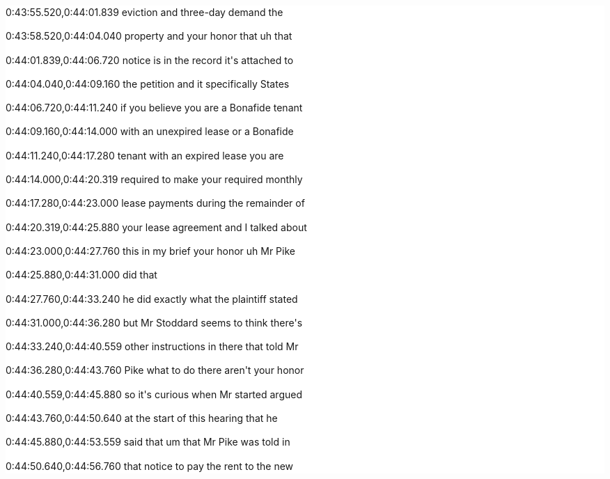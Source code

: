 0:43:55.520,0:44:01.839
eviction and three-day demand the

0:43:58.520,0:44:04.040
property and your honor that uh that

0:44:01.839,0:44:06.720
notice is in the record it's attached to

0:44:04.040,0:44:09.160
the petition and it specifically States

0:44:06.720,0:44:11.240
if you believe you are a Bonafide tenant

0:44:09.160,0:44:14.000
with an unexpired lease or a Bonafide

0:44:11.240,0:44:17.280
tenant with an expired lease you are

0:44:14.000,0:44:20.319
required to make your required monthly

0:44:17.280,0:44:23.000
lease payments during the remainder of

0:44:20.319,0:44:25.880
your lease agreement and I talked about

0:44:23.000,0:44:27.760
this in my brief your honor uh Mr Pike

0:44:25.880,0:44:31.000
did that

0:44:27.760,0:44:33.240
he did exactly what the plaintiff stated

0:44:31.000,0:44:36.280
but Mr Stoddard seems to think there's

0:44:33.240,0:44:40.559
other instructions in there that told Mr

0:44:36.280,0:44:43.760
Pike what to do there aren't your honor

0:44:40.559,0:44:45.880
so it's curious when Mr started argued

0:44:43.760,0:44:50.640
at the start of this hearing that he

0:44:45.880,0:44:53.559
said that um that Mr Pike was told in

0:44:50.640,0:44:56.760
that notice to pay the rent to the new
